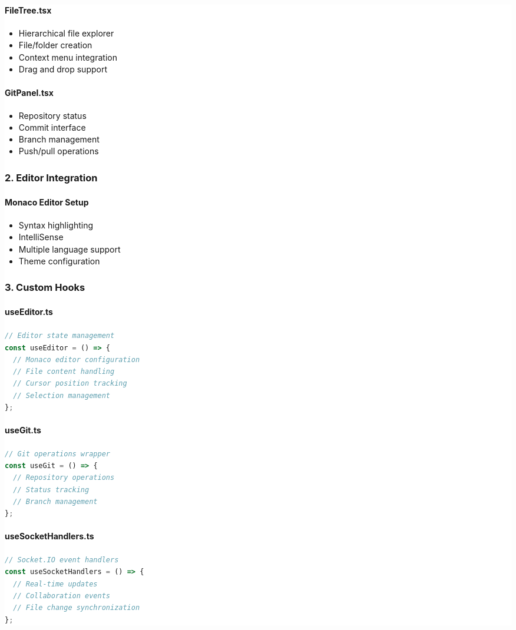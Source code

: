 #### FileTree.tsx
- Hierarchical file explorer
- File/folder creation
- Context menu integration
- Drag and drop support

#### GitPanel.tsx
- Repository status
- Commit interface
- Branch management
- Push/pull operations

### 2. Editor Integration

#### Monaco Editor Setup
- Syntax highlighting
- IntelliSense
- Multiple language support
- Theme configuration

### 3. Custom Hooks

#### useEditor.ts
```typescript
// Editor state management
const useEditor = () => {
  // Monaco editor configuration
  // File content handling
  // Cursor position tracking
  // Selection management
};
```

#### useGit.ts
```typescript
// Git operations wrapper
const useGit = () => {
  // Repository operations
  // Status tracking
  // Branch management
};
```

#### useSocketHandlers.ts
```typescript
// Socket.IO event handlers
const useSocketHandlers = () => {
  // Real-time updates
  // Collaboration events
  // File change synchronization
};
```
